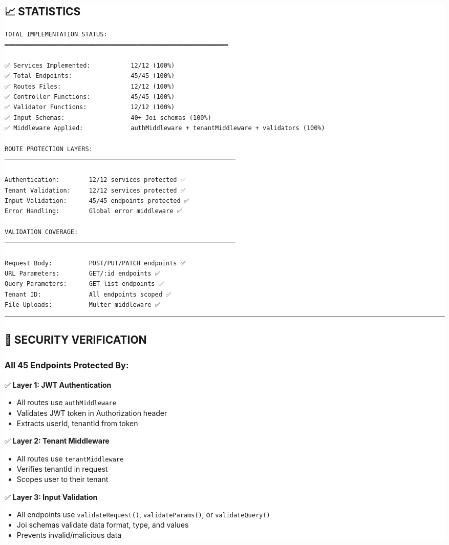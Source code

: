 ## 📈 STATISTICS

```
TOTAL IMPLEMENTATION STATUS:
═════════════════════════════════════════════════════════════

✅ Services Implemented:           12/12 (100%)
✅ Total Endpoints:                45/45 (100%)
✅ Routes Files:                   12/12 (100%)
✅ Controller Functions:           45/45 (100%)
✅ Validator Functions:            12/12 (100%)
✅ Input Schemas:                  40+ Joi schemas (100%)
✅ Middleware Applied:             authMiddleware + tenantMiddleware + validators (100%)

ROUTE PROTECTION LAYERS:
───────────────────────────────────────────────────────────────

Authentication:        12/12 services protected ✅
Tenant Validation:     12/12 services protected ✅
Input Validation:      45/45 endpoints protected ✅
Error Handling:        Global error middleware ✅

VALIDATION COVERAGE:
───────────────────────────────────────────────────────────────

Request Body:          POST/PUT/PATCH endpoints ✅
URL Parameters:        GET/:id endpoints ✅
Query Parameters:      GET list endpoints ✅
Tenant ID:             All endpoints scoped ✅
File Uploads:          Multer middleware ✅
```

---

## 🔐 SECURITY VERIFICATION

### All 45 Endpoints Protected By:

✅ **Layer 1: JWT Authentication**

- All routes use `authMiddleware`
- Validates JWT token in Authorization header
- Extracts userId, tenantId from token

✅ **Layer 2: Tenant Middleware**

- All routes use `tenantMiddleware`
- Verifies tenantId in request
- Scopes user to their tenant

✅ **Layer 3: Input Validation**

- All endpoints use `validateRequest()`, `validateParams()`, or `validateQuery()`
- Joi schemas validate data format, type, and values
- Prevents invalid/malicious data
